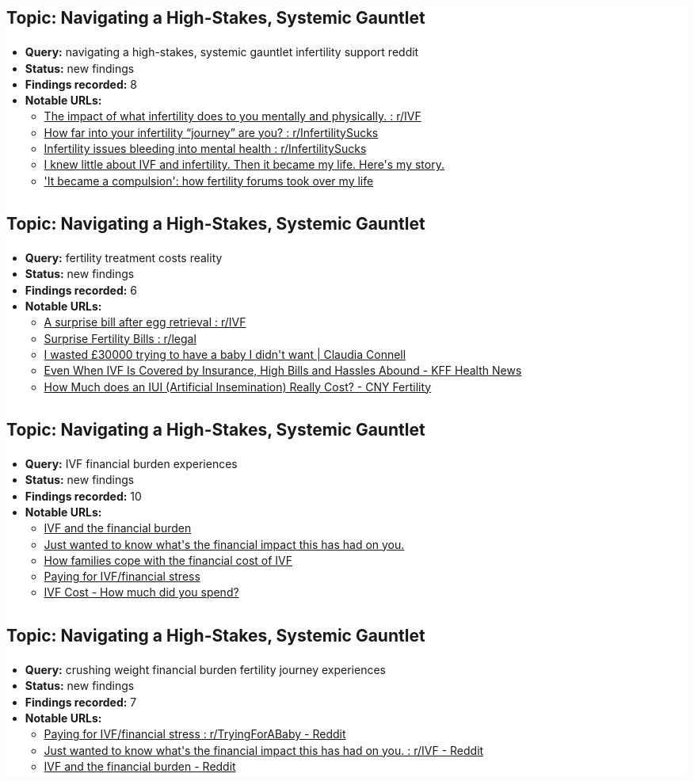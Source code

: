 ## Topic: Navigating a High-Stakes, Systemic Gauntlet
- **Query:** navigating a high-stakes, systemic gauntlet infertility support reddit
- **Status:** new findings
- **Findings recorded:** 8
- **Notable URLs:**
  - [The impact of what infertility does to you mentally and physically. : r/IVF](https://www.reddit.com/r/IVF/comments/1aw7e0g/the_impact_of_what_infertility_does_to_you/)
  - [How far into your infertility “journey” are you? : r/InfertilitySucks](https://www.reddit.com/r/InfertilitySucks/comments/163z8jd/how_far_into_your_infertility_journey_are_you/)
  - [Infertility issues bleeding into mental health : r/InfertilitySucks](https://www.reddit.com/r/InfertilitySucks/comments/14i2n2y/infertility_issues_bleeding_into_mental_health/)
  - [I knew little about IVF and infertility. Then it became my life. Here's my story.](https://www.cbsnews.com/news/ivf-infertility-journey-personal-story/)
  - ['It became a compulsion': how fertility forums took over my life](https://www.theguardian.com/lifeandstyle/2021/aug/15/it-became-a-compulsion-how-fertility-forums-took-over-my-life)

## Topic: Navigating a High-Stakes, Systemic Gauntlet
- **Query:** fertility treatment costs reality
- **Status:** new findings
- **Findings recorded:** 6
- **Notable URLs:**
  - [A surprise bill after egg retrieval : r/IVF](https://www.reddit.com/r/IVF/comments/1aw76de/a_surprise_bill_after_egg_retrieval/)
  - [Surprise Fertility Bills : r/legal](https://www.reddit.com/r/legal/comments/155t5d5/surprise_fertility_bills/)
  - [I wasted £30000 trying to have a baby I didn't want | Claudia Connell](https://www.theguardian.com/lifeandstyle/2013/nov/16/ivf-baby-claudia-connell)
  - [Even When IVF Is Covered by Insurance, High Bills and Hassles Abound - KFF Health News](https://www.kffhealthnews.org/news/article/ivf-infertility-insurance-coverage-high-bills-hassles-surprise-billing/)
  - [How Much does an IUI (Artificial Insemination) Really Cost? - CNY Fertility](https://www.cnyfertility.com/iui-cost/)

## Topic: Navigating a High-Stakes, Systemic Gauntlet
- **Query:** IVF financial burden experiences
- **Status:** new findings
- **Findings recorded:** 10
- **Notable URLs:**
  - [IVF and the financial burden](https://www.reddit.com/r/IVF/comments/16p09vj/ivf_and_the_financial_burden/)
  - [Just wanted to know what's the financial impact this has had on you.](https://www.reddit.com/r/IVF/comments/xw3b3g/just_wanted_to_know_whats_the_financial_impact/)
  - [How families cope with the financial cost of IVF](https://www.youtube.com/watch?v=If-IIuaoe-E)
  - [Paying for IVF/financial stress](https://www.reddit.com/r/TryingForABaby/comments/16p0e1q/paying_for_ivffinancial_stress/)
  - [IVF Cost - How much did you spend?](https://www.fertilityfriends.co.uk/forum/index.php?topic=338577.0)

## Topic: Navigating a High-Stakes, Systemic Gauntlet
- **Query:** crushing weight financial burden fertility journey experiences
- **Status:** new findings
- **Findings recorded:** 7
- **Notable URLs:**
  - [Paying for IVF/financial stress : r/TryingForABaby - Reddit](https://www.reddit.com/r/TryingForABaby/comments/ww3j5h/paying_for_ivffinancial_stress/)
  - [Just wanted to know what's the financial impact this has had on you. : r/IVF - Reddit](https://www.reddit.com/r/IVF/comments/13l0w8b/just_wanted_to_know_whats_the_financial_impact/)
  - [IVF and the financial burden - Reddit](https://www.reddit.com/r/IVF/comments/14z2969/ivf_and_the_financial_burden/)